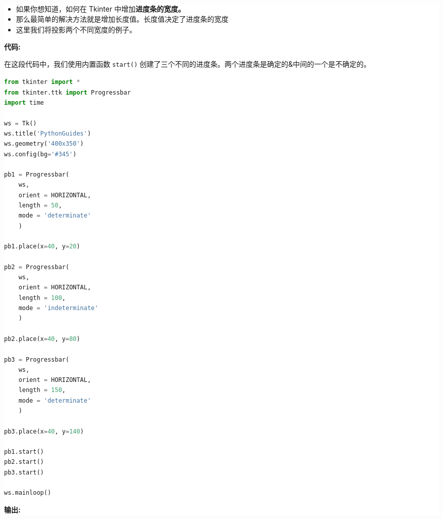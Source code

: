 *   如果你想知道，如何在 Tkinter 中增加**进度条的宽度。**
*   那么最简单的解决方法就是增加长度值。长度值决定了进度条的宽度
*   这里我们将投影两个不同宽度的例子。

**代码:**

在这段代码中，我们使用内置函数 `start()` 创建了三个不同的进度条。两个进度条是确定的&中间的一个是不确定的。

```py
from tkinter import *
from tkinter.ttk import Progressbar
import time

ws = Tk()
ws.title('PythonGuides')
ws.geometry('400x350')
ws.config(bg='#345')

pb1 = Progressbar(
    ws,
    orient = HORIZONTAL,
    length = 50,
    mode = 'determinate'
    )

pb1.place(x=40, y=20)

pb2 = Progressbar(
    ws,
    orient = HORIZONTAL,
    length = 100,
    mode = 'indeterminate'
    )

pb2.place(x=40, y=80)

pb3 = Progressbar(
    ws,
    orient = HORIZONTAL,
    length = 150,
    mode = 'determinate'
    )

pb3.place(x=40, y=140)

pb1.start()
pb2.start()
pb3.start()

ws.mainloop()
```

**输出:**
